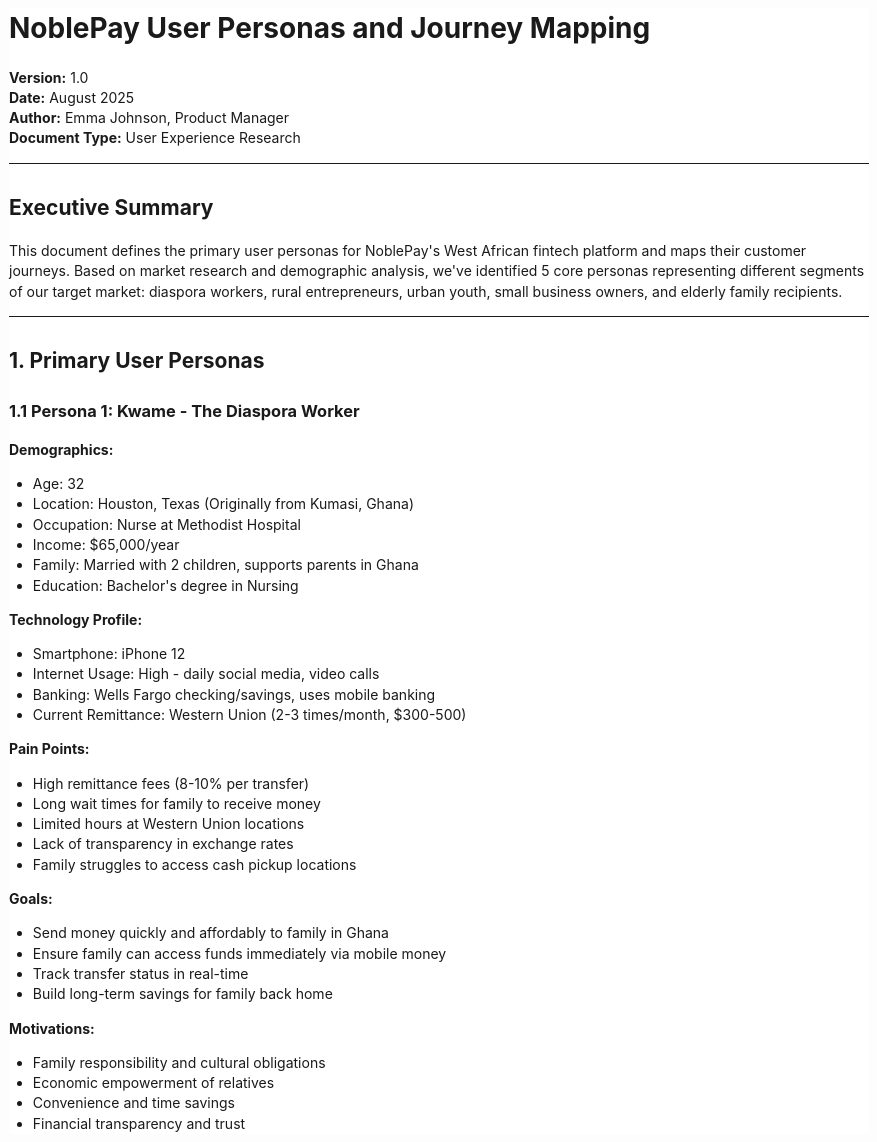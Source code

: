 # NoblePay User Personas and Journey Mapping
**Version:** 1.0  
**Date:** August 2025  
**Author:** Emma Johnson, Product Manager  
**Document Type:** User Experience Research

---

## Executive Summary

This document defines the primary user personas for NoblePay's West African fintech platform and maps their customer journeys. Based on market research and demographic analysis, we've identified 5 core personas representing different segments of our target market: diaspora workers, rural entrepreneurs, urban youth, small business owners, and elderly family recipients.

---

## 1. Primary User Personas

### 1.1 Persona 1: Kwame - The Diaspora Worker
**Demographics:**
- Age: 32
- Location: Houston, Texas (Originally from Kumasi, Ghana)
- Occupation: Nurse at Methodist Hospital
- Income: $65,000/year
- Family: Married with 2 children, supports parents in Ghana
- Education: Bachelor's degree in Nursing

**Technology Profile:**
- Smartphone: iPhone 12
- Internet Usage: High - daily social media, video calls
- Banking: Wells Fargo checking/savings, uses mobile banking
- Current Remittance: Western Union (2-3 times/month, $300-500)

**Pain Points:**
- High remittance fees (8-10% per transfer)
- Long wait times for family to receive money
- Limited hours at Western Union locations
- Lack of transparency in exchange rates
- Family struggles to access cash pickup locations

**Goals:**
- Send money quickly and affordably to family in Ghana
- Ensure family can access funds immediately via mobile money
- Track transfer status in real-time
- Build long-term savings for family back home

**Motivations:**
- Family responsibility and cultural obligations
- Economic empowerment of relatives
- Convenience and time savings
- Financial transparency and trust
